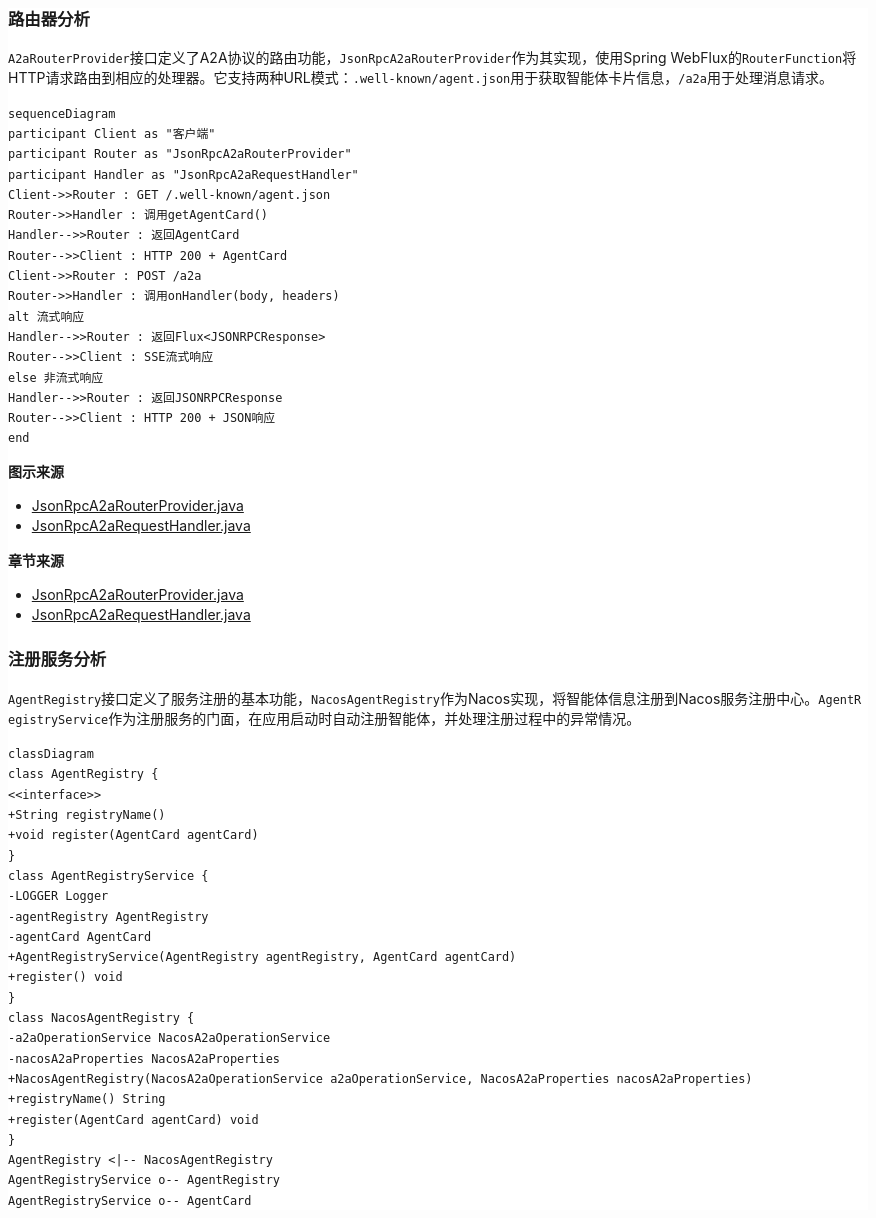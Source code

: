 ### 路由器分析
`A2aRouterProvider`接口定义了A2A协议的路由功能，`JsonRpcA2aRouterProvider`作为其实现，使用Spring WebFlux的`RouterFunction`将HTTP请求路由到相应的处理器。它支持两种URL模式：`.well-known/agent.json`用于获取智能体卡片信息，`/a2a`用于处理消息请求。

```mermaid
sequenceDiagram
participant Client as "客户端"
participant Router as "JsonRpcA2aRouterProvider"
participant Handler as "JsonRpcA2aRequestHandler"
Client->>Router : GET /.well-known/agent.json
Router->>Handler : 调用getAgentCard()
Handler-->>Router : 返回AgentCard
Router-->>Client : HTTP 200 + AgentCard
Client->>Router : POST /a2a
Router->>Handler : 调用onHandler(body, headers)
alt 流式响应
Handler-->>Router : 返回Flux<JSONRPCResponse>
Router-->>Client : SSE流式响应
else 非流式响应
Handler-->>Router : 返回JSONRPCResponse
Router-->>Client : HTTP 200 + JSON响应
end
```

**图示来源**
- [JsonRpcA2aRouterProvider.java](file://spring-ai-alibaba-a2a/spring-ai-alibaba-a2a-common/src/main/java/com/alibaba/cloud/ai/a2a/route/JsonRpcA2aRouterProvider.java)
- [JsonRpcA2aRequestHandler.java](file://spring-ai-alibaba-a2a/spring-ai-alibaba-a2a-common/src/main/java/com/alibaba/cloud/ai/a2a/server/JsonRpcA2aRequestHandler.java)

**章节来源**
- [JsonRpcA2aRouterProvider.java](file://spring-ai-alibaba-a2a/spring-ai-alibaba-a2a-common/src/main/java/com/alibaba/cloud/ai/a2a/route/JsonRpcA2aRouterProvider.java)
- [JsonRpcA2aRequestHandler.java](file://spring-ai-alibaba-a2a/spring-ai-alibaba-a2a-common/src/main/java/com/alibaba/cloud/ai/a2a/server/JsonRpcA2aRequestHandler.java)

### 注册服务分析
`AgentRegistry`接口定义了服务注册的基本功能，`NacosAgentRegistry`作为Nacos实现，将智能体信息注册到Nacos服务注册中心。`AgentRegistryService`作为注册服务的门面，在应用启动时自动注册智能体，并处理注册过程中的异常情况。

```mermaid
classDiagram
class AgentRegistry {
<<interface>>
+String registryName()
+void register(AgentCard agentCard)
}
class AgentRegistryService {
-LOGGER Logger
-agentRegistry AgentRegistry
-agentCard AgentCard
+AgentRegistryService(AgentRegistry agentRegistry, AgentCard agentCard)
+register() void
}
class NacosAgentRegistry {
-a2aOperationService NacosA2aOperationService
-nacosA2aProperties NacosA2aProperties
+NacosAgentRegistry(NacosA2aOperationService a2aOperationService, NacosA2aProperties nacosA2aProperties)
+registryName() String
+register(AgentCard agentCard) void
}
AgentRegistry <|-- NacosAgentRegistry
AgentRegistryService o-- AgentRegistry
AgentRegistryService o-- AgentCard
```